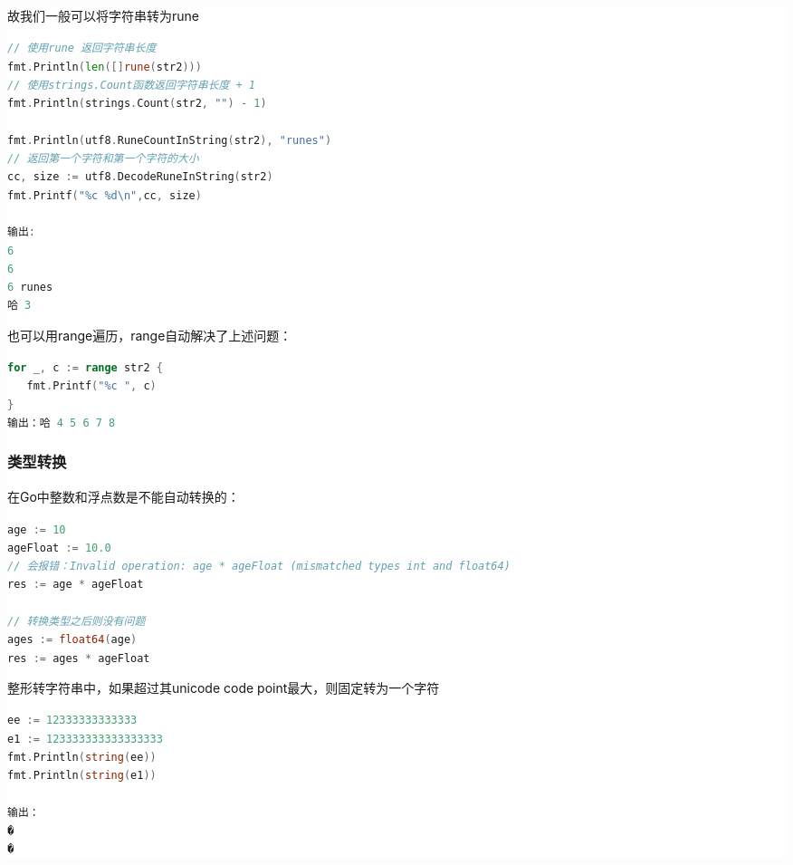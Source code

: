 故我们一般可以将字符串转为rune

```go
// 使用rune 返回字符串长度
fmt.Println(len([]rune(str2)))
// 使用strings.Count函数返回字符串长度 + 1
fmt.Println(strings.Count(str2, "") - 1)

fmt.Println(utf8.RuneCountInString(str2), "runes")
// 返回第一个字符和第一个字符的大小
cc, size := utf8.DecodeRuneInString(str2)
fmt.Printf("%c %d\n",cc, size)

输出:
6
6
6 runes
哈 3
```

也可以用range遍历，range自动解决了上述问题：

```go
for _, c := range str2 {
   fmt.Printf("%c ", c)
}
输出：哈 4 5 6 7 8
```

### 类型转换

在Go中整数和浮点数是不能自动转换的：

```go
age := 10
ageFloat := 10.0
// 会报错：Invalid operation: age * ageFloat (mismatched types int and float64)
res := age * ageFloat

// 转换类型之后则没有问题
ages := float64(age)
res := ages * ageFloat
```

整形转字符串中，如果超过其unicode code point最大，则固定转为一个字符

```go
ee := 12333333333333
e1 := 123333333333333333
fmt.Println(string(ee))
fmt.Println(string(e1))

输出：
�
�
```
